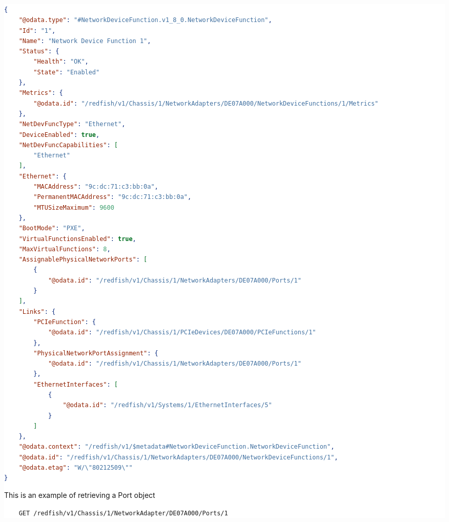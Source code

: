 ```json
{
    "@odata.type": "#NetworkDeviceFunction.v1_8_0.NetworkDeviceFunction",
    "Id": "1",
    "Name": "Network Device Function 1",
    "Status": {
        "Health": "OK",
        "State": "Enabled"
    },
    "Metrics": {
        "@odata.id": "/redfish/v1/Chassis/1/NetworkAdapters/DE07A000/NetworkDeviceFunctions/1/Metrics"
    },
    "NetDevFuncType": "Ethernet",
    "DeviceEnabled": true,
    "NetDevFuncCapabilities": [
        "Ethernet"
    ],
    "Ethernet": {
        "MACAddress": "9c:dc:71:c3:bb:0a",
        "PermanentMACAddress": "9c:dc:71:c3:bb:0a",
        "MTUSizeMaximum": 9600
    },
    "BootMode": "PXE",
    "VirtualFunctionsEnabled": true,
    "MaxVirtualFunctions": 8,
    "AssignablePhysicalNetworkPorts": [
        {
            "@odata.id": "/redfish/v1/Chassis/1/NetworkAdapters/DE07A000/Ports/1"
        }
    ],
    "Links": {
        "PCIeFunction": {
            "@odata.id": "/redfish/v1/Chassis/1/PCIeDevices/DE07A000/PCIeFunctions/1"
        },
        "PhysicalNetworkPortAssignment": {
            "@odata.id": "/redfish/v1/Chassis/1/NetworkAdapters/DE07A000/Ports/1"
        },
        "EthernetInterfaces": [
            {
                "@odata.id": "/redfish/v1/Systems/1/EthernetInterfaces/5"
            }
        ]		
    },
    "@odata.context": "/redfish/v1/$metadata#NetworkDeviceFunction.NetworkDeviceFunction",
    "@odata.id": "/redfish/v1/Chassis/1/NetworkAdapters/DE07A000/NetworkDeviceFunctions/1",
    "@odata.etag": "W/\"80212509\""	
}
```

This is an example of retrieving a Port object
```
	GET /redfish/v1/Chassis/1/NetworkAdapter/DE07A000/Ports/1
```
